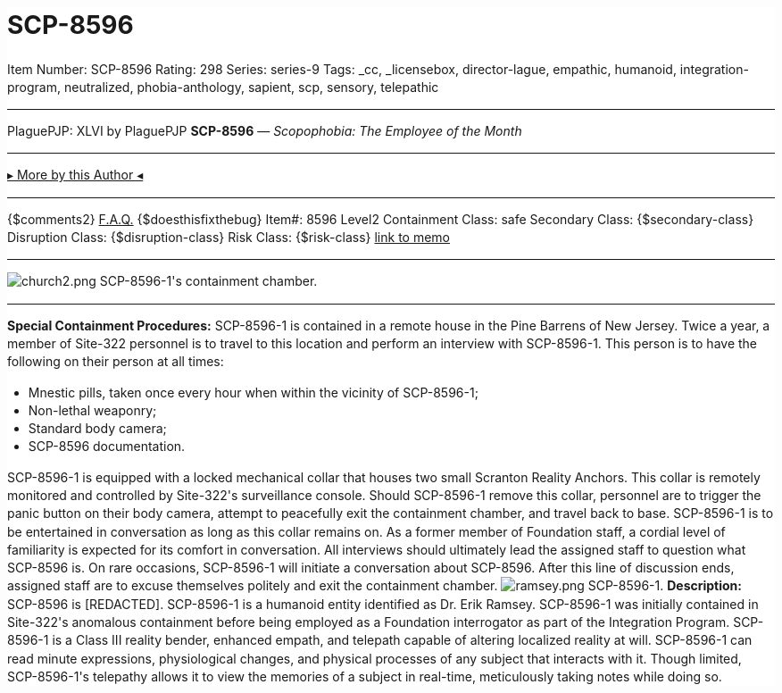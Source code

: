 # SCP-8596
Item Number: SCP-8596
Rating: 298
Series: series-9
Tags: _cc, _licensebox, director-lague, empathic, humanoid, integration-program, neutralized, phobia-anthology, sapient, scp, sensory, telepathic

---

PlaguePJP: XLVI
by PlaguePJP
**SCP-8596** — _Scopophobia: The Employee of the Month_
* * *
[▸ More by this Author ◂](http://www.scp-wiki.net/plaguepjp)
* * *
{$comments2}
[F.A.Q.](https://scp-wiki.wikidot.com/component:info-ayers)
{$doesthisfixthebug}
Item#: 8596
Level2
Containment Class:
safe
Secondary Class:
{$secondary-class}
Disruption Class:
{$disruption-class}
Risk Class:
{$risk-class}
[link to memo](/classification-committee-memo)  

* * *
![church2.png](https://scp-wiki.wdfiles.com/local--files/scp-8596/church2.png)
SCP-8596-1's containment chamber.
* * *
**Special Containment Procedures:** SCP-8596-1 is contained in a remote house in the Pine Barrens of New Jersey. Twice a year, a member of Site-322 personnel is to travel to this location and perform an interview with SCP-8596-1. This person is to have the following on their person at all times:
  * Mnestic pills, taken once every hour when within the vicinity of SCP-8596-1;
  * Non-lethal weaponry;
  * Standard body camera;
  * SCP-8596 documentation.

SCP-8596-1 is equipped with a locked mechanical collar that houses two small Scranton Reality Anchors. This collar is remotely monitored and controlled by Site-322's surveillance console. Should SCP-8596-1 remove this collar, personnel are to trigger the panic button on their body camera, attempt to peacefully exit the containment chamber, and travel back to base.
SCP-8596-1 is to be entertained in conversation as long as this collar remains on. As a former member of Foundation staff, a cordial level of familiarity is expected for its comfort in conversation.
All interviews should ultimately lead the assigned staff to question what SCP-8596 is. On rare occasions, SCP-8596-1 will initiate a conversation about SCP-8596. After this line of discussion ends, assigned staff are to excuse themselves politely and exit the containment chamber.
![ramsey.png](https://scp-wiki.wdfiles.com/local--files/scp-8596/ramsey.png)
SCP-8596-1.
**Description:** SCP-8596 is [REDACTED].
SCP-8596-1 is a humanoid entity identified as Dr. Erik Ramsey. SCP-8596-1 was initially contained in Site-322's anomalous containment before being employed as a Foundation interrogator as part of the Integration Program.
SCP-8596-1 is a Class III reality bender, enhanced empath, and telepath capable of altering localized reality at will. SCP-8596-1 can read minute expressions, physiological changes, and physical processes of any subject that interacts with it. Though limited, SCP-8596-1's telepathy allows it to view the memories of a subject in real-time, meticulously taking notes while doing so.